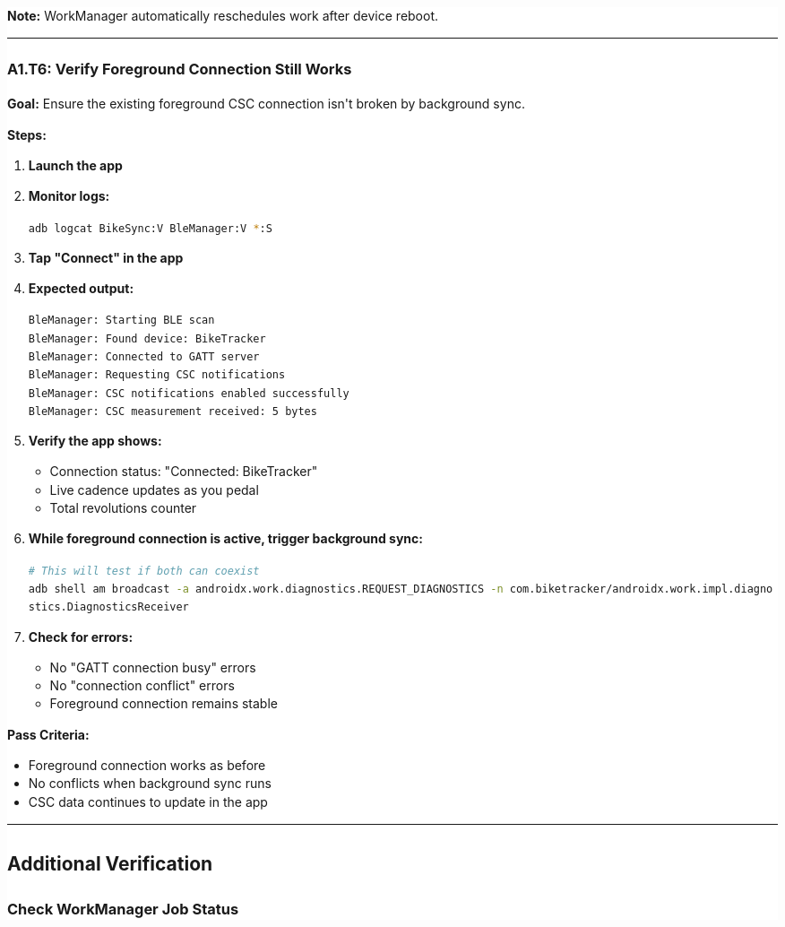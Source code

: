 **Note:** WorkManager automatically reschedules work after device reboot.

---

### A1.T6: Verify Foreground Connection Still Works

**Goal:** Ensure the existing foreground CSC connection isn't broken by background sync.

**Steps:**

1. **Launch the app**

2. **Monitor logs:**
   ```bash
   adb logcat BikeSync:V BleManager:V *:S
   ```

3. **Tap "Connect" in the app**

4. **Expected output:**
   ```
   BleManager: Starting BLE scan
   BleManager: Found device: BikeTracker
   BleManager: Connected to GATT server
   BleManager: Requesting CSC notifications
   BleManager: CSC notifications enabled successfully
   BleManager: CSC measurement received: 5 bytes
   ```

5. **Verify the app shows:**
   - Connection status: "Connected: BikeTracker"
   - Live cadence updates as you pedal
   - Total revolutions counter

6. **While foreground connection is active, trigger background sync:**
   ```bash
   # This will test if both can coexist
   adb shell am broadcast -a androidx.work.diagnostics.REQUEST_DIAGNOSTICS -n com.biketracker/androidx.work.impl.diagnostics.DiagnosticsReceiver
   ```

7. **Check for errors:**
   - No "GATT connection busy" errors
   - No "connection conflict" errors
   - Foreground connection remains stable

**Pass Criteria:**
- Foreground connection works as before
- No conflicts when background sync runs
- CSC data continues to update in the app

---

## Additional Verification

### Check WorkManager Job Status
